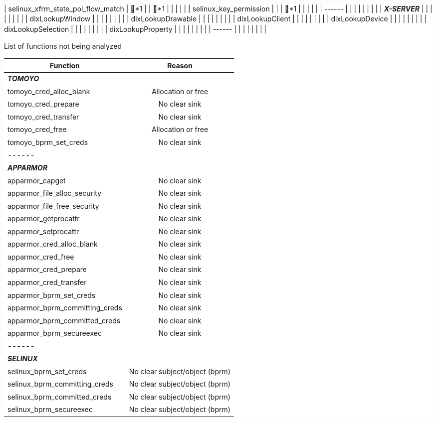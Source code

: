 | selinux_xfrm_state_pol_flow_match  |    :red_circle:*1     |                     |    :red_circle:*1     |                      |                     |                      |                    |
| selinux_key_permission             |                       |                     |    :red_circle:*1     |                      |                     |                      |                    |
| ------                             |                       |                     |                       |                      |                     |                      |                    |
| **_X-SERVER_**                     |                       |                     |                       |                      |                     |                      |                    |
| dixLookupWindow                    |                       |                     |                       |                      |                     |                      |                    |
| dixLookupDrawable                  |                       |                     |                       |                      |                     |                      |                    |
| dixLookupClient                    |                       |                     |                       |                      |                     |                      |                    |
| dixLookupDevice                    |                       |                     |                       |                      |                     |                      |                    |
| dixLookupSelection                 |                       |                     |                       |                      |                     |                      |                    |
| dixLookupProperty                  |                       |                     |                       |                      |                     |                      |                    |
| ------                             |                       |                     |                       |                      |                     |                      |                    |

List of functions not being analyzed

| Function                         |             Reason             |
| -------------------------------- | :----------------------------: |
| **_TOMOYO_**                     |                                |
| tomoyo_cred_alloc_blank          |       Allocation or free       |
| tomoyo_cred_prepare              |         No clear sink          |
| tomoyo_cred_transfer             |         No clear sink          |
| tomoyo_cred_free                 |       Allocation or free       |
| tomoyo_bprm_set_creds            |         No clear sink          |
| ------                           |                                |
| **_APPARMOR_**                   |                                |
| apparmor_capget                  |         No clear sink          |
| apparmor_file_alloc_security     |         No clear sink          |
| apparmor_file_free_security      |         No clear sink          |
| apparmor_getprocattr             |         No clear sink          |
| apparmor_setprocattr             |         No clear sink          |
| apparmor_cred_alloc_blank        |         No clear sink          |
| apparmor_cred_free               |         No clear sink          |
| apparmor_cred_prepare            |         No clear sink          |
| apparmor_cred_transfer           |         No clear sink          |
| apparmor_bprm_set_creds          |         No clear sink          |
| apparmor_bprm_committing_creds   |         No clear sink          |
| apparmor_bprm_committed_creds    |         No clear sink          |
| apparmor_bprm_secureexec         |         No clear sink          |
| ------                           |                                |
| **_SELINUX_**                    |                                |
| selinux_bprm_set_creds           | No clear subject/object (bprm) |
| selinux_bprm_committing_creds    | No clear subject/object (bprm) |
| selinux_bprm_committed_creds     | No clear subject/object (bprm) |
| selinux_bprm_secureexec          | No clear subject/object (bprm) |